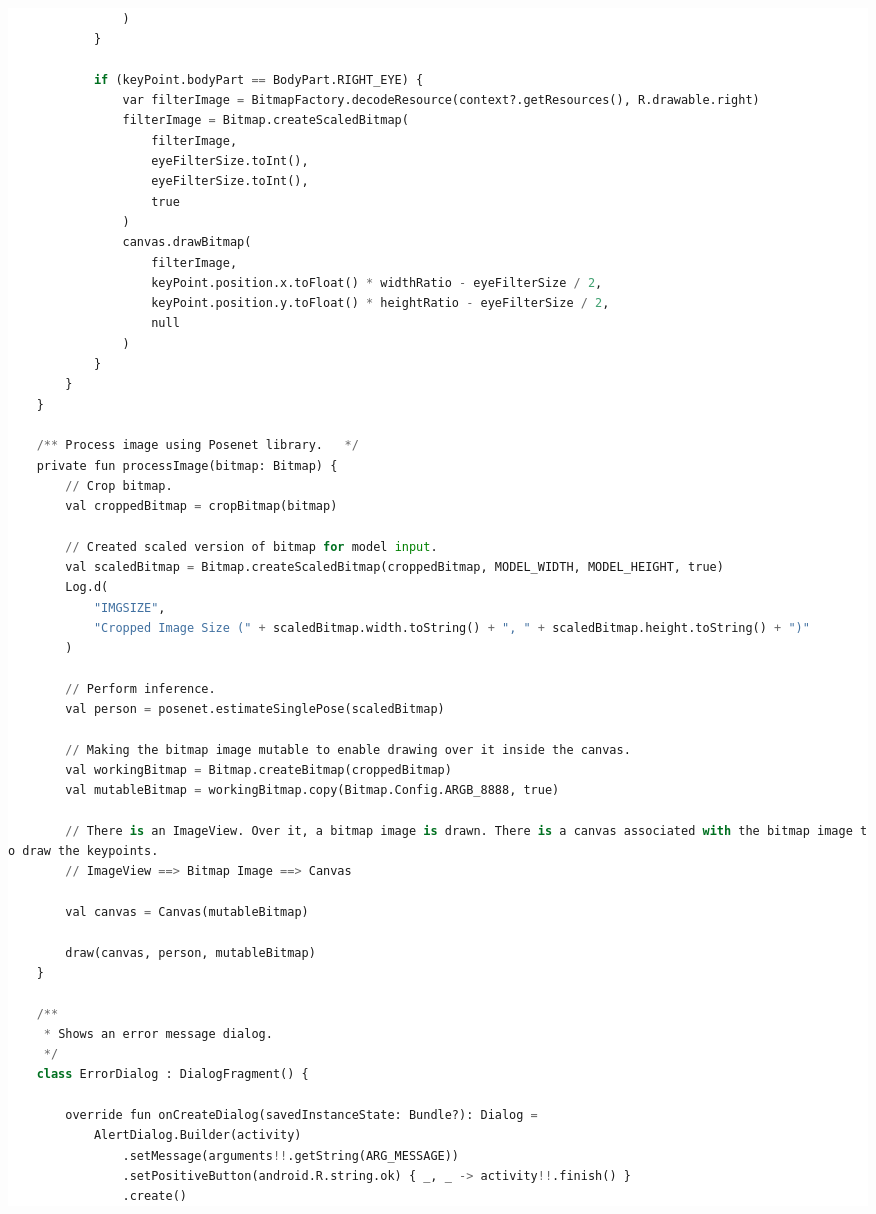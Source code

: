 ```py
                )
            }

            if (keyPoint.bodyPart == BodyPart.RIGHT_EYE) {
                var filterImage = BitmapFactory.decodeResource(context?.getResources(), R.drawable.right)
                filterImage = Bitmap.createScaledBitmap(
                    filterImage,
                    eyeFilterSize.toInt(),
                    eyeFilterSize.toInt(),
                    true
                )
                canvas.drawBitmap(
                    filterImage,
                    keyPoint.position.x.toFloat() * widthRatio - eyeFilterSize / 2,
                    keyPoint.position.y.toFloat() * heightRatio - eyeFilterSize / 2,
                    null
                )
            }
        }
    }

    /** Process image using Posenet library.   */
    private fun processImage(bitmap: Bitmap) {
        // Crop bitmap.
        val croppedBitmap = cropBitmap(bitmap)

        // Created scaled version of bitmap for model input.
        val scaledBitmap = Bitmap.createScaledBitmap(croppedBitmap, MODEL_WIDTH, MODEL_HEIGHT, true)
        Log.d(
            "IMGSIZE",
            "Cropped Image Size (" + scaledBitmap.width.toString() + ", " + scaledBitmap.height.toString() + ")"
        )

        // Perform inference.
        val person = posenet.estimateSinglePose(scaledBitmap)

        // Making the bitmap image mutable to enable drawing over it inside the canvas.
        val workingBitmap = Bitmap.createBitmap(croppedBitmap)
        val mutableBitmap = workingBitmap.copy(Bitmap.Config.ARGB_8888, true)

        // There is an ImageView. Over it, a bitmap image is drawn. There is a canvas associated with the bitmap image to draw the keypoints.
        // ImageView ==> Bitmap Image ==> Canvas

        val canvas = Canvas(mutableBitmap)

        draw(canvas, person, mutableBitmap)
    }

    /**
     * Shows an error message dialog.
     */
    class ErrorDialog : DialogFragment() {

        override fun onCreateDialog(savedInstanceState: Bundle?): Dialog =
            AlertDialog.Builder(activity)
                .setMessage(arguments!!.getString(ARG_MESSAGE))
                .setPositiveButton(android.R.string.ok) { _, _ -> activity!!.finish() }
                .create()

```